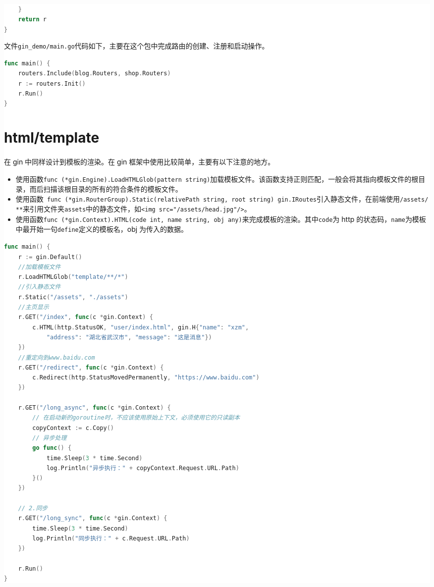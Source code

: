 ```go
	}
	return r
}
```

文件`gin_demo/main.go`代码如下，主要在这个包中完成路由的创建、注册和启动操作。

```go
func main() {
	routers.Include(blog.Routers, shop.Routers)
	r := routers.Init()
	r.Run()
}
```

# html/template

在 gin 中同样设计到模板的渲染。在 gin 框架中使用比较简单，主要有以下注意的地方。

- 使用函数`func (*gin.Engine).LoadHTMLGlob(pattern string)`加载模板文件。该函数支持正则匹配，一般会将其指向模板文件的根目录，而后扫描该根目录的所有的符合条件的模板文件。
- 使用函数` func (*gin.RouterGroup).Static(relativePath string, root string) gin.IRoutes`引入静态文件，在前端使用`/assets/**`来引用文件夹`assets`中的静态文件，如`<img src="/assets/head.jpg"/>`。
- 使用函数`func (*gin.Context).HTML(code int, name string, obj any)`来完成模板的渲染。其中`code`为 http 的状态码，`name`为模板中最开始一句`define`定义的模板名，obj 为传入的数据。

```go
func main() {
	r := gin.Default()
	//加载模板文件
	r.LoadHTMLGlob("template/**/*")
	//引入静态文件
	r.Static("/assets", "./assets")
	//主页显示
	r.GET("/index", func(c *gin.Context) {
		c.HTML(http.StatusOK, "user/index.html", gin.H{"name": "xzm",
			"address": "湖北省武汉市", "message": "这是消息"})
	})
	//重定向到www.baidu.com
	r.GET("/redirect", func(c *gin.Context) {
		c.Redirect(http.StatusMovedPermanently, "https://www.baidu.com")
	})

	r.GET("/long_async", func(c *gin.Context) {
		// 在启动新的goroutine时，不应该使用原始上下文，必须使用它的只读副本
		copyContext := c.Copy()
		// 异步处理
		go func() {
			time.Sleep(3 * time.Second)
			log.Println("异步执行：" + copyContext.Request.URL.Path)
		}()
	})

	// 2.同步
	r.GET("/long_sync", func(c *gin.Context) {
		time.Sleep(3 * time.Second)
		log.Println("同步执行：" + c.Request.URL.Path)
	})

	r.Run()
}
```

